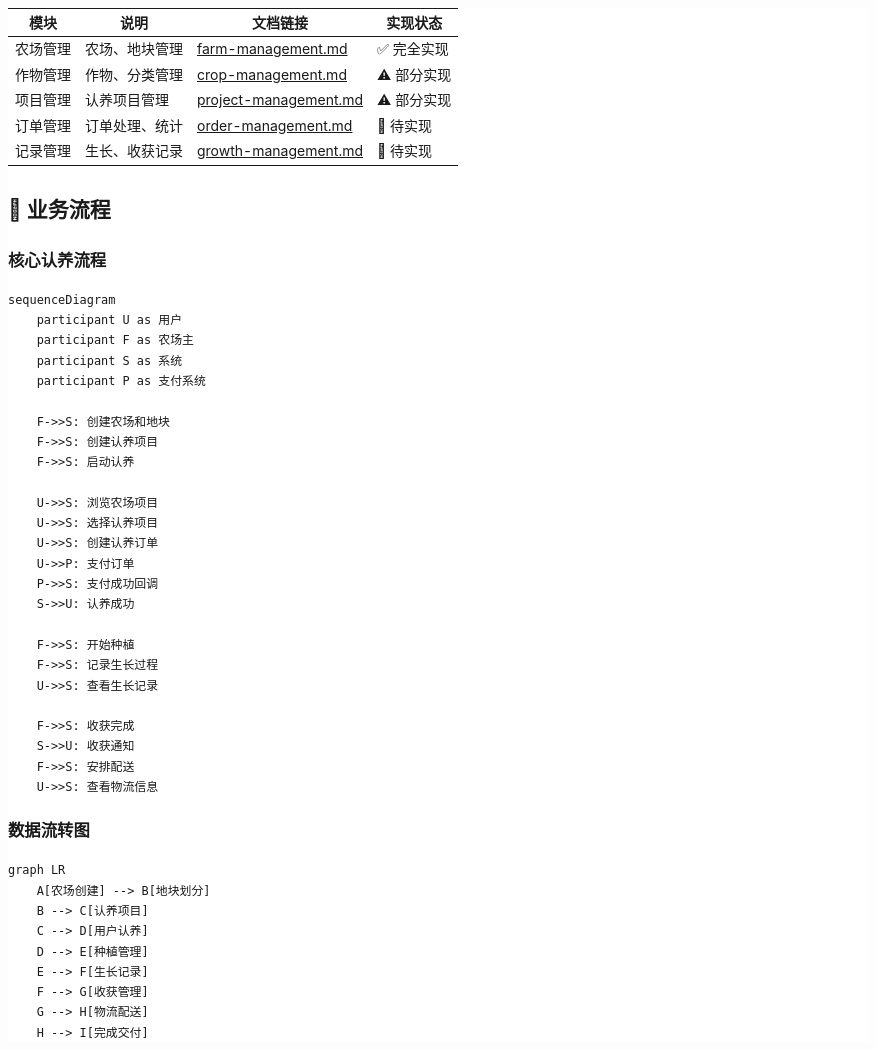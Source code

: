 | 模块 | 说明 | 文档链接 | 实现状态 |
|------|------|----------|----------|
| 农场管理 | 农场、地块管理 | [farm-management.md](./admin/farm-management.md) | ✅ 完全实现 |
| 作物管理 | 作物、分类管理 | [crop-management.md](./admin/crop-management.md) | ⚠️ 部分实现 |
| 项目管理 | 认养项目管理 | [project-management.md](./admin/project-management.md) | ⚠️ 部分实现 |
| 订单管理 | 订单处理、统计 | [order-management.md](./admin/order-management.md) | 🚧 待实现 |
| 记录管理 | 生长、收获记录 | [growth-management.md](./admin/growth-management.md) | 🚧 待实现 |

## 🔄 业务流程

### 核心认养流程

```mermaid
sequenceDiagram
    participant U as 用户
    participant F as 农场主
    participant S as 系统
    participant P as 支付系统

    F->>S: 创建农场和地块
    F->>S: 创建认养项目
    F->>S: 启动认养
    
    U->>S: 浏览农场项目
    U->>S: 选择认养项目
    U->>S: 创建认养订单
    U->>P: 支付订单
    P->>S: 支付成功回调
    S->>U: 认养成功
    
    F->>S: 开始种植
    F->>S: 记录生长过程
    U->>S: 查看生长记录
    
    F->>S: 收获完成
    S->>U: 收获通知
    F->>S: 安排配送
    U->>S: 查看物流信息
```

### 数据流转图

```mermaid
graph LR
    A[农场创建] --> B[地块划分]
    B --> C[认养项目]
    C --> D[用户认养]
    D --> E[种植管理]
    E --> F[生长记录]
    F --> G[收获管理]
    G --> H[物流配送]
    H --> I[完成交付]
```
